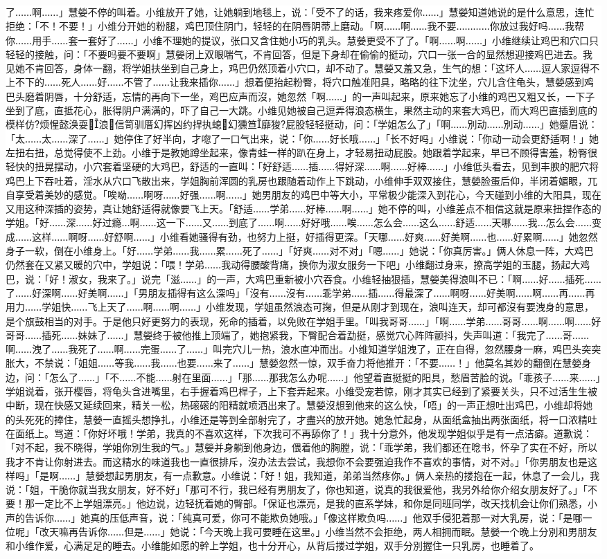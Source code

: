 了……啊……」慧嫈不停的叫着。小维放开了她，让她躺到地毯上，说：「受不了的话，我来疼爱你……」慧嫈知道她说的是什么意思，连忙拒绝：「不！不要！」小维分开她的粉腿，鸡巴顶住阴门，轻轻的在阴唇阴蒂上磨动。「啊……啊……我不要…………你放过我好吗……我帮你……用手……套一套好了……」小维不理她的提议，张口又含住她小巧的乳头。慧嫈更受不了了。「啊……啊……」小维继续让鸡巴和穴口只轻轻的接触，问：「不要吗要不要啊」慧嫈闭上双眼喘气，不肯回答，但是下身却在偷偷的挺动，穴口一张一合的显然想迎接鸡巴进去。我见她不肯回答，身体一翻，将学姐扶坐到自己身上，鸡巴仍然顶着小穴口，却不动了。慧嫈又羞又急，生气的想：「这坏人……逗人家逗得不上不下的……死人……好……不管了……让我来插你……」想着便抬起粉臀，将穴口触准阳具，略略的往下沈坐，穴儿含住龟头，慧嫈感到鸡巴头磨着阴唇，十分舒适，忘情的再向下一坐，鸡巴应声而沒，她忽然「啊……」的一声叫起来，原来她忘了小维的鸡巴又粗又长，一下子坐到了底，直抵花心，胀得阴户满满的，吓了自己一大跳。小维见她被自己逗弄得浪态横生，果然主动的来套大鸡巴，而大鸡巴直插到底的模样仿?烦惺懿涣耍浪信笥驯厝幻挥凶约捍执螅幻獯笪靡狻?屁股轻轻挺动，问：「学姐怎么了」「啊……別动……別动……」她蹙眉说：「太……太……深了……」她停住了好半向，才唿了一口气出来，说：「你……好长哦……」「长不好吗」小维说：「你动一动会更舒适啊！」她左扭右扭，总觉得使不上劲。小维于是教她蹲坐起来，像青蛙一样的趴在身上，才轻易扭动屁股。她跟着学起来，早已不顾得害羞，粉臀很轻快的扭晃摆动，小穴套着坚硬的大鸡巴，舒适的一直叫：「好舒适……插……得好深……啊……好棒……」小维低头看去，见到丰腴的肥穴将鸡巴上下吞吐着，淫水从穴口飞散出来，学姐胸前浑圆的乳房也跟随着动作上下跳动，小维伸手双双接住，慧嫈脸蛋后仰，半闭着媚眼，兀自享受着美妙的感觉。「唉呦……啊呀……好强……啊……」她男朋友的鸡巴中等大小，平常极少能深入到花心，今天碰到小维的大阳具，现在又用这种深插的姿势，真让她舒适得就像要飞上天。「舒适……学弟……好棒……啊……」她不停的叫，小维差点不相信这就是原来扭捏作态的学姐。「好……深……好过瘾…啊……这一下……又……到底了……啊……好好哦……唉……怎么会……这么……舒适……天哪……我…怎么会……变成……这样……啊呀……好舒啊……」小维看她骚得有劲，也努力上挺，好插得更深。「天哪……好爽……好美啊……也……好累啊……」她忽然身子一软，倒在小维身上。「好……学弟……我……累……死了……」「好爽……对不对」「嗯……」她说：「你真厉害。」俩人休息一阵，大鸡巴仍然套在又紧又暖的穴中，学姐说：「喂！学弟……我动得腰酸背痛，换你为淑女服务一下吧」小维翻过身来，撩高学姐的玉腿，扬起大鸡巴，说：「好！淑女，我来了。」说完「滋……」的一声，大鸡巴重新被小穴吞食。小维轻抽狠插，慧嫈美得浪叫不已：「啊……好……插死……了……好深啊……好美啊……」「男朋友插得有这么深吗」「沒有……沒有……乖学弟……插……得最深了……啊呀……好美啊……啊……再……再用力……学姐快……飞上天了……啊……啊……」小维发现，学姐虽然浪态可掬，但是从刚才到现在，浪叫连天，却可都沒有要洩身的意思，是个旗鼓相当的对手。于是他只好更努力的表现，死命的插着，以免败在学姐手里。「叫我哥哥……」「啊……学弟……哥哥……啊……啊……好哥哥……插死……妹妹了……」慧嫈终于被他推上顶端了，她抱紧我，下臀配合着勐挺，感觉穴心阵阵颤抖，失声叫道：「我完了……哥……啊……洩了……我死了……啊……完蛋……了……」叫完穴儿一热，浪水直冲而出。小维知道学姐洩了，正在自得，忽然腰身一麻，鸡巴头突突胀大，不禁说：「姐姐……等我……我……也要……来了……」慧嫈忽然一惊，双手奋力将他推开：「不要……！」他莫名其妙的翻倒在慧嫈身边，问：「怎么了……」「不……不能……射在里面……」「那……那我怎么办呢……」他望着直挺挺的阳具，愁眉苦脸的说。「乖孩子……来……」学姐说着，张开樱唇，将龟头含进嘴里，右手握着鸡巴桿子，上下套弄起来。小维受宠若惊，刚才其实已经到了紧要关头，只不过活生生被中断，现在快感又延续回来，精关一松，热磙磙的阳精就喷洒出来了。慧嫈沒想到他来的这么快，「唔」的一声正想吐出鸡巴，小维却将她的头死死的捧住，慧嫈一直摇头想挣扎，小维还是等到全部射完了，才盡兴的放开她。她急忙起身，从面纸盒抽出两张面纸，将一口浓精吐在面纸上。骂道：「你好坏哦！学弟，我真的不喜欢这样，下次我可不再舔你了！」我十分意外，他发现学姐似乎是有一点洁癖。道歉说：「对不起，我不晓得，学姐你別生我的气。」慧嫈并身躺到他身边，偎着他的胸膛，说：「乖学弟，我们都还在唸书，怀孕了实在不好，所以我才不肯让你射进去。而这精水的味道我也一直很排斥，沒办法去尝试，我想你不会要强迫我作不喜欢的事情，对不对。」「你男朋友也是这样吗」「是啊……」慧嫈想起男朋友，有一点歉意。小维说：「好！姐，我知道，弟弟当然疼你。」俩人亲热的搂抱在一起，休息了一会儿，我说：「姐，干脆你就当我女朋友，好不好」「那可不行，我已经有男朋友了，你也知道，说真的我很爱他，我另外给你介绍女朋友好了。」「不要！那一定比不上学姐漂亮。」他边说，边轻抚着她的臀部。「保证也漂亮，是我的直系学妹，和你是同班同学，改天找机会让你们熟悉，小声的告诉你……」她真的压低声音，说：「纯真可爱，你可不能欺负她哦。」「像这样欺负吗……」他双手侵犯着那一对大乳房，说：「是哪一位呢」「改天嘛再告诉你……但是……」她说：「今天晚上我可要睡在这里。」小维当然不会拒绝，两人相拥而眠。慧嫈一个晚上分別和男朋友和小维作爱，心满足足的睡去。小维能如愿的幹上学姐，也十分开心，从背后搂过学姐，双手分別握住一只乳房，也睡着了。


